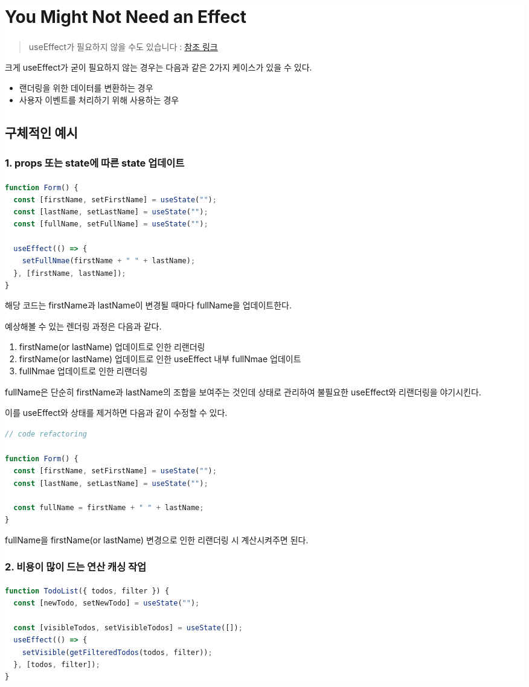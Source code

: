 # You Might Not Need an Effect

> useEffect가 필요하지 않을 수도 있습니다 : [참조 링크](https://react.dev/learn/you-might-not-need-an-effect#)

크게 useEffect가 굳이 필요하지 않는 경우는 다음과 같은 2가지 케이스가 있을 수 있다.

- 랜더링을 위한 데이터를 변환하는 경우
- 사용자 이벤트를 처리하기 위해 사용하는 경우

## 구체적인 예시

### 1. props 또는 state에 따른 state 업데이트

```jsx
function Form() {
  const [firstName, setFirstName] = useState("");
  const [lastName, setLastName] = useState("");
  const [fullName, setFullName] = useState("");

  useEffect(() => {
    setFullNmae(firstName + " " + lastName);
  }, [firstName, lastName]);
}
```

해당 코드는 firstName과 lastName이 변경될 때마다 fullName을 업데이트한다.

예상해볼 수 있는 렌더링 과정은 다음과 같다.

1. firstName(or lastName) 업데이트로 인한 리랜더링
2. firstName(or lastName) 업데이트로 인한 useEffect 내부 fullNmae 업데이트
3. fullNmae 업데이트로 인한 리랜더링

fullName은 단순히 firstName과 lastName의 조합을 보여주는 것인데 상태로 관리하여 불필요한 useEffect와 리랜더링을 야기시킨다.

이를 useEffect와 상태를 제거하면 다음과 같이 수정할 수 있다.

```jsx
// code refactoring

function Form() {
  const [firstName, setFirstName] = useState("");
  const [lastName, setLastName] = useState("");

  const fullName = firstName + " " + lastName;
}
```

fullName을 firstName(or lastName) 변경으로 인한 리랜더링 시 계산시켜주면 된다.

### 2. 비용이 많이 드는 연산 캐싱 작업

```jsx
function TodoList({ todos, filter }) {
  const [newTodo, setNewTodo] = useState("");

  const [visibleTodos, setVisibleTodos] = useState([]);
  useEffect(() => {
    setVisible(getFilteredTodos(todos, filter));
  }, [todos, filter]);
}
```
